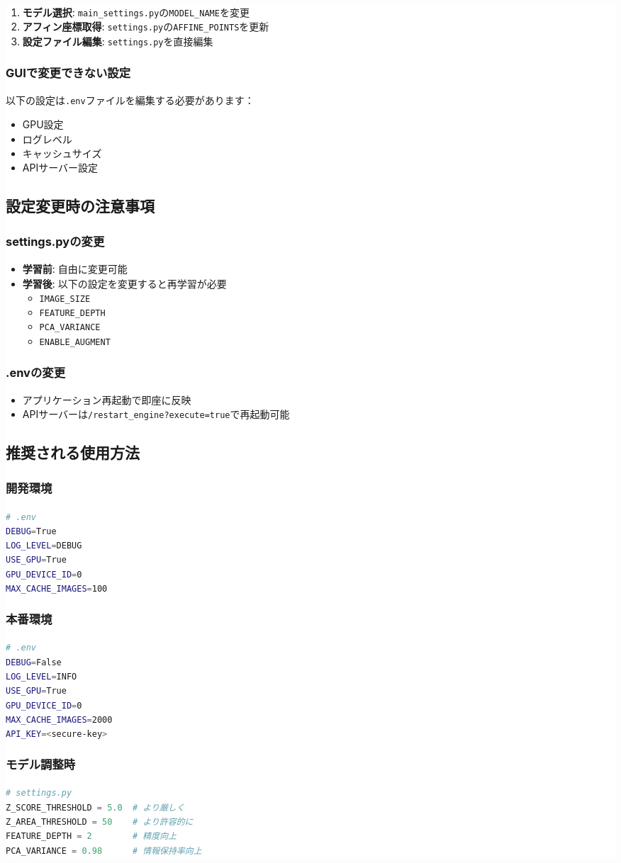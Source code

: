 1. **モデル選択**: `main_settings.py`の`MODEL_NAME`を変更
2. **アフィン座標取得**: `settings.py`の`AFFINE_POINTS`を更新
3. **設定ファイル編集**: `settings.py`を直接編集

### GUIで変更できない設定
以下の設定は`.env`ファイルを編集する必要があります：
- GPU設定
- ログレベル
- キャッシュサイズ
- APIサーバー設定

## 設定変更時の注意事項

### settings.pyの変更
- **学習前**: 自由に変更可能
- **学習後**: 以下の設定を変更すると再学習が必要
  - `IMAGE_SIZE`
  - `FEATURE_DEPTH`
  - `PCA_VARIANCE`
  - `ENABLE_AUGMENT`

### .envの変更
- アプリケーション再起動で即座に反映
- APIサーバーは`/restart_engine?execute=true`で再起動可能

## 推奨される使用方法

### 開発環境
```bash
# .env
DEBUG=True
LOG_LEVEL=DEBUG
USE_GPU=True
GPU_DEVICE_ID=0
MAX_CACHE_IMAGES=100
```

### 本番環境
```bash
# .env
DEBUG=False
LOG_LEVEL=INFO
USE_GPU=True
GPU_DEVICE_ID=0
MAX_CACHE_IMAGES=2000
API_KEY=<secure-key>
```

### モデル調整時
```python
# settings.py
Z_SCORE_THRESHOLD = 5.0  # より厳しく
Z_AREA_THRESHOLD = 50    # より許容的に
FEATURE_DEPTH = 2        # 精度向上
PCA_VARIANCE = 0.98      # 情報保持率向上
```
